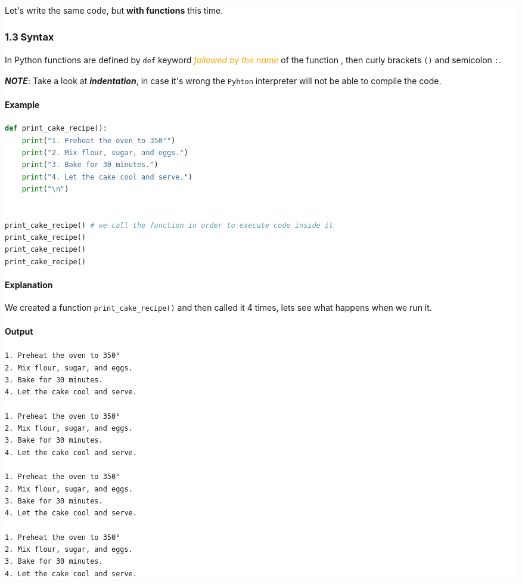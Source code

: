 ```python
```

Let's write the same code, but **with functions** this time.

### 1.3 Syntax

In Python functions are defined by `def` keyword <span style="color: orange">_followed by the name_</span> of the function
, then curly brackets `()` and semicolon `:`.

***NOTE***: Take a look at **_indentation_**, in case it's wrong the `Pyhton` interpreter will not be able to compile the
code.

#### Example

```python
def print_cake_recipe():
    print("1. Preheat the oven to 350°")
    print("2. Mix flour, sugar, and eggs.")
    print("3. Bake for 30 minutes.")
    print("4. Let the cake cool and serve.")
    print("\n")


print_cake_recipe() # we call the function in order to execute code inside it
print_cake_recipe()
print_cake_recipe()
print_cake_recipe()
```

#### Explanation

We created a function `print_cake_recipe()` and then called it 4 times, lets see what
happens when we run it.

#### Output

```
1. Preheat the oven to 350°
2. Mix flour, sugar, and eggs.
3. Bake for 30 minutes.
4. Let the cake cool and serve.

1. Preheat the oven to 350°
2. Mix flour, sugar, and eggs.
3. Bake for 30 minutes.
4. Let the cake cool and serve.

1. Preheat the oven to 350°
2. Mix flour, sugar, and eggs.
3. Bake for 30 minutes.
4. Let the cake cool and serve.

1. Preheat the oven to 350°
2. Mix flour, sugar, and eggs.
3. Bake for 30 minutes.
4. Let the cake cool and serve.
```
